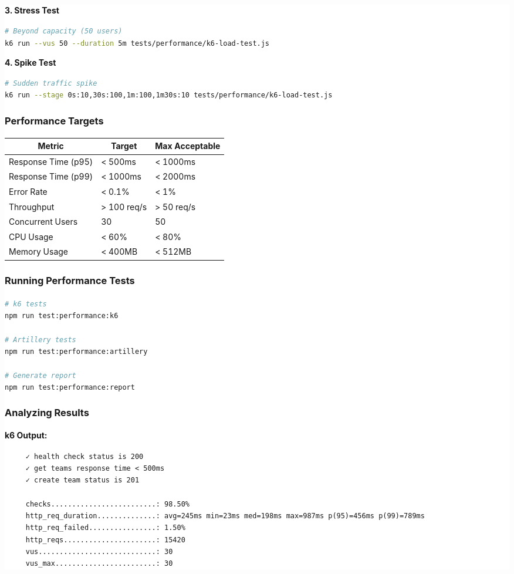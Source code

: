 **3. Stress Test**
```bash
# Beyond capacity (50 users)
k6 run --vus 50 --duration 5m tests/performance/k6-load-test.js
```

**4. Spike Test**
```bash
# Sudden traffic spike
k6 run --stage 0s:10,30s:100,1m:100,1m30s:10 tests/performance/k6-load-test.js
```

### Performance Targets

| Metric | Target | Max Acceptable |
|--------|--------|----------------|
| Response Time (p95) | < 500ms | < 1000ms |
| Response Time (p99) | < 1000ms | < 2000ms |
| Error Rate | < 0.1% | < 1% |
| Throughput | > 100 req/s | > 50 req/s |
| Concurrent Users | 30 | 50 |
| CPU Usage | < 60% | < 80% |
| Memory Usage | < 400MB | < 512MB |

### Running Performance Tests

```bash
# k6 tests
npm run test:performance:k6

# Artillery tests
npm run test:performance:artillery

# Generate report
npm run test:performance:report
```

### Analyzing Results

**k6 Output:**
```
     ✓ health check status is 200
     ✓ get teams response time < 500ms
     ✓ create team status is 201

     checks.........................: 98.50%
     http_req_duration..............: avg=245ms min=23ms med=198ms max=987ms p(95)=456ms p(99)=789ms
     http_req_failed................: 1.50%
     http_reqs......................: 15420
     vus............................: 30
     vus_max........................: 30
```
